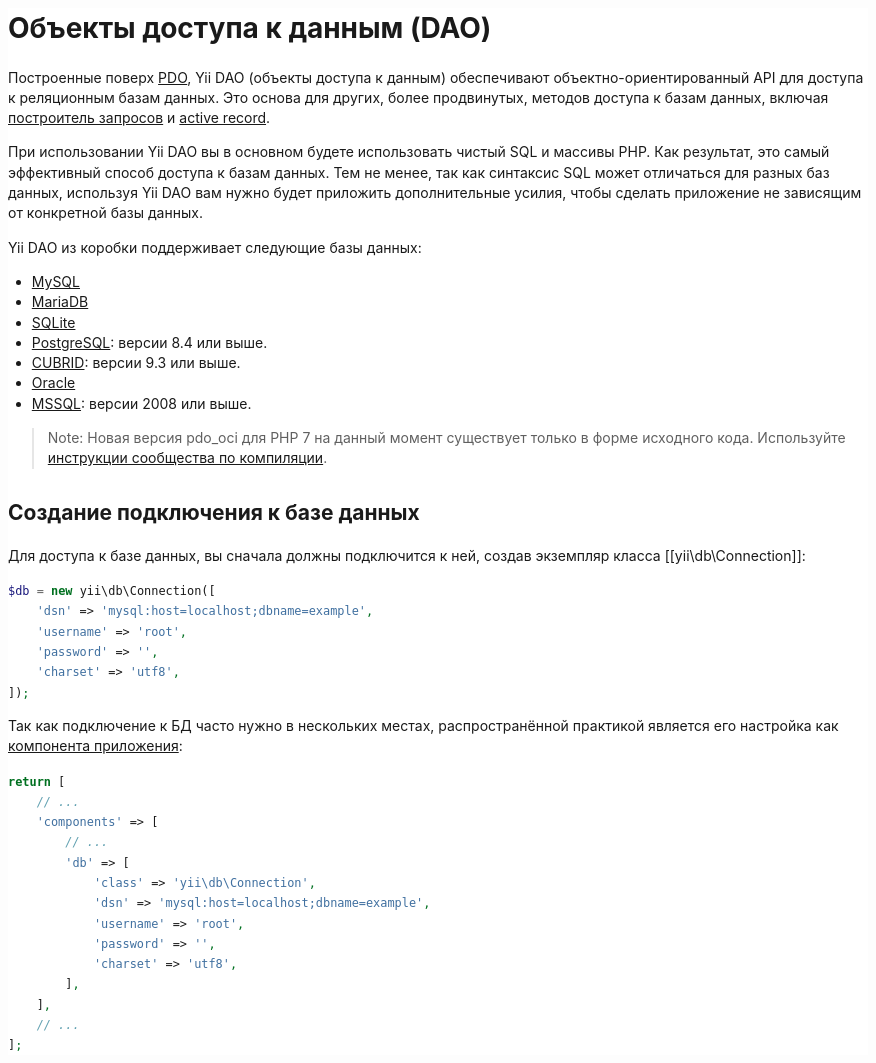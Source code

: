 Объекты доступа к данным (DAO)
==============================

Построенные поверх [PDO](https://secure.php.net/manual/ru/book.pdo.php), Yii DAO (объекты доступа к данным) обеспечивают
объектно-ориентированный API для доступа к реляционным базам данных. Это основа для других, более продвинутых, методов
доступа к базам данных, включая [построитель запросов](db-query-builder.md) и [active record](db-active-record.md).

При использовании Yii DAO вы в основном будете использовать чистый SQL и массивы PHP. Как результат, это самый
эффективный способ доступа к базам данных. Тем не менее, так как синтаксис SQL может отличаться для разных баз данных,
используя Yii DAO вам нужно будет приложить дополнительные усилия, чтобы сделать приложение не зависящим от конкретной
базы данных.

Yii DAO из коробки поддерживает следующие базы данных:

- [MySQL](http://www.mysql.com/)
- [MariaDB](https://mariadb.com/)
- [SQLite](http://sqlite.org/)
- [PostgreSQL](http://www.postgresql.org/): версии 8.4 или выше.
- [CUBRID](http://www.cubrid.org/): версии 9.3 или выше.
- [Oracle](http://www.oracle.com/us/products/database/overview/index.html)
- [MSSQL](https://www.microsoft.com/en-us/sqlserver/default.aspx): версии 2008 или выше.


> Note: Новая версия pdo_oci для PHP 7 на данный момент существует только в форме исходного кода. Используйте
  [инструкции сообщества по компиляции](https://github.com/yiisoft/yii2/issues/10975#issuecomment-248479268).

## Создание подключения к базе данных <span id="creating-db-connections"></span>

Для доступа к базе данных, вы сначала должны подключится к ней, создав экземпляр класса [[yii\db\Connection]]:

```php
$db = new yii\db\Connection([
    'dsn' => 'mysql:host=localhost;dbname=example',
    'username' => 'root',
    'password' => '',
    'charset' => 'utf8',
]);
```

Так как подключение к БД часто нужно в нескольких местах, распространённой практикой является его настройка как
[компонента приложения](structure-application-components.md):

```php
return [
    // ...
    'components' => [
        // ...
        'db' => [
            'class' => 'yii\db\Connection',
            'dsn' => 'mysql:host=localhost;dbname=example',
            'username' => 'root',
            'password' => '',
            'charset' => 'utf8',
        ],
    ],
    // ...
];
```

[Уровни изоляции]: https://ru.wikipedia.org/wiki/%D0%A3%D1%80%D0%BE%D0%B2%D0%B5%D0%BD%D1%8C_%D0%B8%D0%B7%D0%BE%D0%BB%D0%B8%D1%80%D0%BE%D0%B2%D0%B0%D0%BD%D0%BD%D0%BE%D1%81%D1%82%D0%B8_%D1%82%D1%80%D0%B0%D0%BD%D0%B7%D0%B0%D0%BA%D1%86%D0%B8%D0%B9